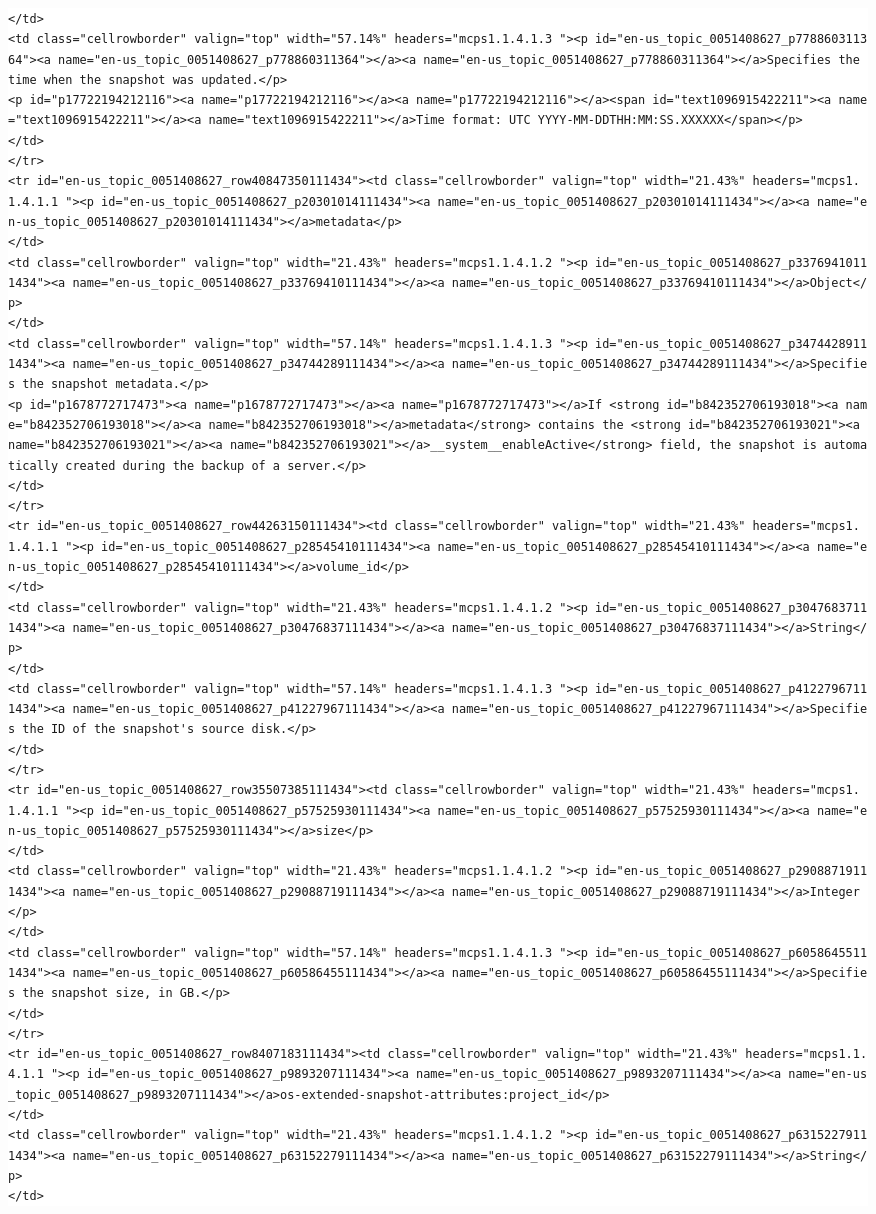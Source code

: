     </td>
    <td class="cellrowborder" valign="top" width="57.14%" headers="mcps1.1.4.1.3 "><p id="en-us_topic_0051408627_p778860311364"><a name="en-us_topic_0051408627_p778860311364"></a><a name="en-us_topic_0051408627_p778860311364"></a>Specifies the time when the snapshot was updated.</p>
    <p id="p17722194212116"><a name="p17722194212116"></a><a name="p17722194212116"></a><span id="text1096915422211"><a name="text1096915422211"></a><a name="text1096915422211"></a>Time format: UTC YYYY-MM-DDTHH:MM:SS.XXXXXX</span></p>
    </td>
    </tr>
    <tr id="en-us_topic_0051408627_row40847350111434"><td class="cellrowborder" valign="top" width="21.43%" headers="mcps1.1.4.1.1 "><p id="en-us_topic_0051408627_p20301014111434"><a name="en-us_topic_0051408627_p20301014111434"></a><a name="en-us_topic_0051408627_p20301014111434"></a>metadata</p>
    </td>
    <td class="cellrowborder" valign="top" width="21.43%" headers="mcps1.1.4.1.2 "><p id="en-us_topic_0051408627_p33769410111434"><a name="en-us_topic_0051408627_p33769410111434"></a><a name="en-us_topic_0051408627_p33769410111434"></a>Object</p>
    </td>
    <td class="cellrowborder" valign="top" width="57.14%" headers="mcps1.1.4.1.3 "><p id="en-us_topic_0051408627_p34744289111434"><a name="en-us_topic_0051408627_p34744289111434"></a><a name="en-us_topic_0051408627_p34744289111434"></a>Specifies the snapshot metadata.</p>
    <p id="p1678772717473"><a name="p1678772717473"></a><a name="p1678772717473"></a>If <strong id="b842352706193018"><a name="b842352706193018"></a><a name="b842352706193018"></a>metadata</strong> contains the <strong id="b842352706193021"><a name="b842352706193021"></a><a name="b842352706193021"></a>__system__enableActive</strong> field, the snapshot is automatically created during the backup of a server.</p>
    </td>
    </tr>
    <tr id="en-us_topic_0051408627_row44263150111434"><td class="cellrowborder" valign="top" width="21.43%" headers="mcps1.1.4.1.1 "><p id="en-us_topic_0051408627_p28545410111434"><a name="en-us_topic_0051408627_p28545410111434"></a><a name="en-us_topic_0051408627_p28545410111434"></a>volume_id</p>
    </td>
    <td class="cellrowborder" valign="top" width="21.43%" headers="mcps1.1.4.1.2 "><p id="en-us_topic_0051408627_p30476837111434"><a name="en-us_topic_0051408627_p30476837111434"></a><a name="en-us_topic_0051408627_p30476837111434"></a>String</p>
    </td>
    <td class="cellrowborder" valign="top" width="57.14%" headers="mcps1.1.4.1.3 "><p id="en-us_topic_0051408627_p41227967111434"><a name="en-us_topic_0051408627_p41227967111434"></a><a name="en-us_topic_0051408627_p41227967111434"></a>Specifies the ID of the snapshot's source disk.</p>
    </td>
    </tr>
    <tr id="en-us_topic_0051408627_row35507385111434"><td class="cellrowborder" valign="top" width="21.43%" headers="mcps1.1.4.1.1 "><p id="en-us_topic_0051408627_p57525930111434"><a name="en-us_topic_0051408627_p57525930111434"></a><a name="en-us_topic_0051408627_p57525930111434"></a>size</p>
    </td>
    <td class="cellrowborder" valign="top" width="21.43%" headers="mcps1.1.4.1.2 "><p id="en-us_topic_0051408627_p29088719111434"><a name="en-us_topic_0051408627_p29088719111434"></a><a name="en-us_topic_0051408627_p29088719111434"></a>Integer</p>
    </td>
    <td class="cellrowborder" valign="top" width="57.14%" headers="mcps1.1.4.1.3 "><p id="en-us_topic_0051408627_p60586455111434"><a name="en-us_topic_0051408627_p60586455111434"></a><a name="en-us_topic_0051408627_p60586455111434"></a>Specifies the snapshot size, in GB.</p>
    </td>
    </tr>
    <tr id="en-us_topic_0051408627_row8407183111434"><td class="cellrowborder" valign="top" width="21.43%" headers="mcps1.1.4.1.1 "><p id="en-us_topic_0051408627_p9893207111434"><a name="en-us_topic_0051408627_p9893207111434"></a><a name="en-us_topic_0051408627_p9893207111434"></a>os-extended-snapshot-attributes:project_id</p>
    </td>
    <td class="cellrowborder" valign="top" width="21.43%" headers="mcps1.1.4.1.2 "><p id="en-us_topic_0051408627_p63152279111434"><a name="en-us_topic_0051408627_p63152279111434"></a><a name="en-us_topic_0051408627_p63152279111434"></a>String</p>
    </td>